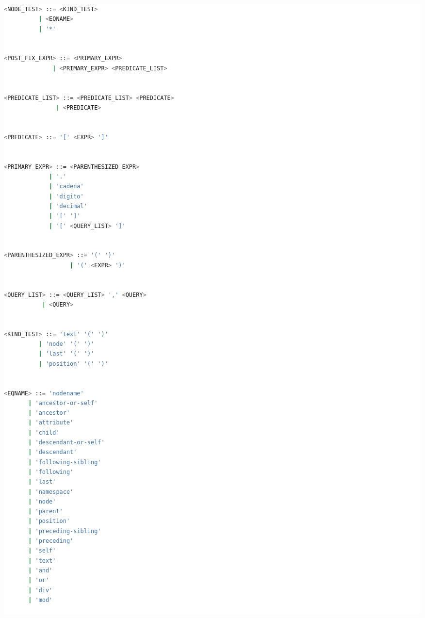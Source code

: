 ```bash
<NODE_TEST> ::= <KIND_TEST>  
          | <EQNAME>      
          | '*'         
          

<POST_FIX_EXPR> ::= <PRIMARY_EXPR>                  
              | <PRIMARY_EXPR> <PREDICATE_LIST>   
              

<PREDICATE_LIST> ::= <PREDICATE_LIST> <PREDICATE>   
               | <PREDICATE>                  
               

<PREDICATE> ::= '[' <EXPR> ']'    
          

<PRIMARY_EXPR> ::= <PARENTHESIZED_EXPR>   
             | '.'                  
             | 'cadena'             
             | 'digito'             
             | 'decimal'            
             | '[' ']'             
             | '[' <QUERY_LIST> ']'   
             

<PARENTHESIZED_EXPR> ::= '(' ')'        
                   | '(' <EXPR> ')'   
                   

<QUERY_LIST> ::= <QUERY_LIST> ',' <QUERY>   
           | <QUERY>                  
           

<KIND_TEST> ::= 'text' '(' ')'  
          | 'node' '(' ')'  
          | 'last' '(' ')'  
          | 'position' '(' ')'  
          

<EQNAME> ::= 'nodename'               
       | 'ancestor-or-self'       
       | 'ancestor'               
       | 'attribute'              
       | 'child'                  
       | 'descendant-or-self'     
       | 'descendant'             
       | 'following-sibling'      
       | 'following'              
       | 'last'                   
       | 'namespace'              
       | 'node'                   
       | 'parent'                 
       | 'position'               
       | 'preceding-sibling'      
       | 'preceding'              
       | 'self'                   
       | 'text'                  
       | 'and'                    
       | 'or'                     
       | 'div'                   
       | 'mod'                    
       

```